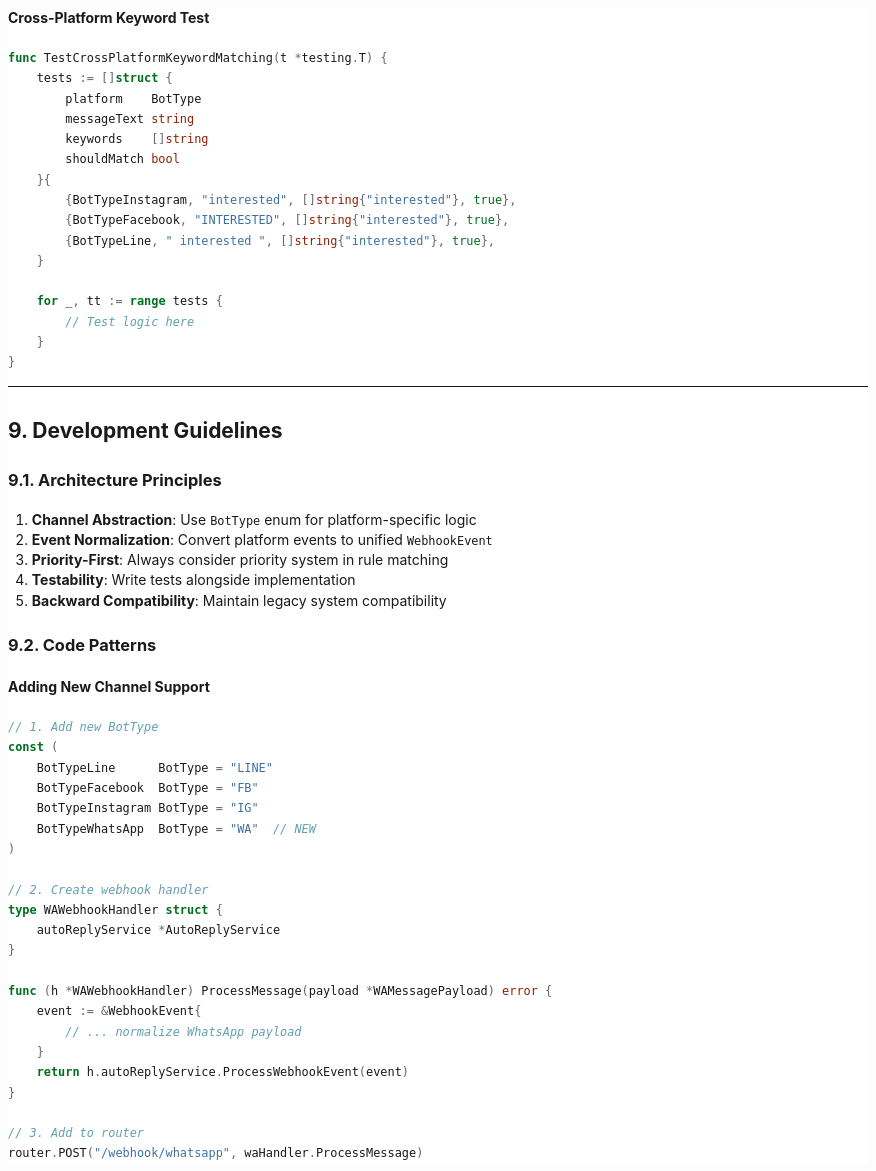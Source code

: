 #### Cross-Platform Keyword Test

```go
func TestCrossPlatformKeywordMatching(t *testing.T) {
    tests := []struct {
        platform    BotType
        messageText string
        keywords    []string
        shouldMatch bool
    }{
        {BotTypeInstagram, "interested", []string{"interested"}, true},
        {BotTypeFacebook, "INTERESTED", []string{"interested"}, true},
        {BotTypeLine, " interested ", []string{"interested"}, true},
    }

    for _, tt := range tests {
        // Test logic here
    }
}
```

---

## 9. Development Guidelines

### 9.1. Architecture Principles

1. **Channel Abstraction**: Use `BotType` enum for platform-specific logic
2. **Event Normalization**: Convert platform events to unified `WebhookEvent`
3. **Priority-First**: Always consider priority system in rule matching
4. **Testability**: Write tests alongside implementation
5. **Backward Compatibility**: Maintain legacy system compatibility

### 9.2. Code Patterns

#### Adding New Channel Support

```go
// 1. Add new BotType
const (
    BotTypeLine      BotType = "LINE"
    BotTypeFacebook  BotType = "FB"
    BotTypeInstagram BotType = "IG"
    BotTypeWhatsApp  BotType = "WA"  // NEW
)

// 2. Create webhook handler
type WAWebhookHandler struct {
    autoReplyService *AutoReplyService
}

func (h *WAWebhookHandler) ProcessMessage(payload *WAMessagePayload) error {
    event := &WebhookEvent{
        // ... normalize WhatsApp payload
    }
    return h.autoReplyService.ProcessWebhookEvent(event)
}

// 3. Add to router
router.POST("/webhook/whatsapp", waHandler.ProcessMessage)
```

